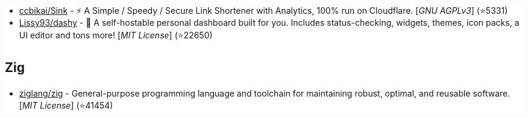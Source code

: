   - [ccbikai/Sink](https://github.com/ccbikai/Sink) - ⚡ A Simple / Speedy / Secure Link Shortener with Analytics, 100% run on Cloudflare. \[*GNU AGPLv3*\] (⭐️5331)
  - [Lissy93/dashy](https://github.com/Lissy93/dashy) - 🚀 A self-hostable personal dashboard built for you. Includes status-checking, widgets, themes, icon packs, a UI editor and tons more! \[*MIT License*\] (⭐️22650)

## Zig

  - [ziglang/zig](https://github.com/ziglang/zig) - General-purpose programming language and toolchain for maintaining robust, optimal, and reusable software. \[*MIT License*\] (⭐️41454)

